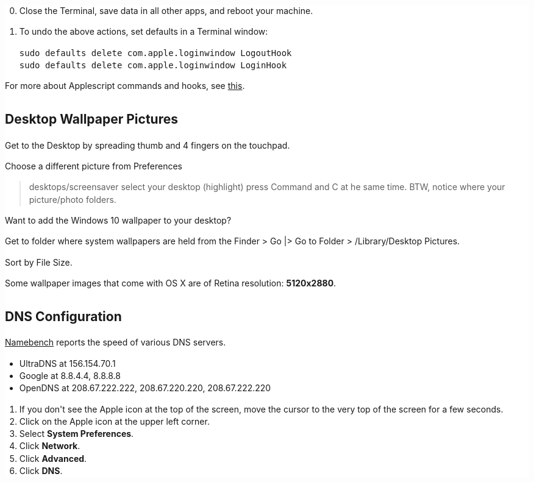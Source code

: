 0. Close the Terminal, save data in all other apps, and reboot your machine.

0. To undo the above actions, set defaults in a Terminal window:

   <pre>
   sudo defaults delete com.apple.loginwindow LogoutHook
   sudo defaults delete com.apple.loginwindow LoginHook
   </pre>

For more about Applescript commands and hooks, see
<a target="_blank" rel="amphtml" href="https://developer.apple.com/library/mac/documentation/AppleScript/Conceptual/AppleScriptX/AppleScriptX.html">
this</a>.



<a id="Wallpaperz"></a>

## Desktop Wallpaper Pictures #

Get to the Desktop by spreading thumb and 4 fingers on the touchpad.

Choose a different picture from Preferences 
> desktops/screensaver 
> select your desktop (highlight) 
> press Command and C at he same time. BTW, notice where your picture/photo folders.

Want to add the Windows 10 wallpaper to your desktop?

   Get to folder where system wallpapers are held from the 
   Finder > Go |> Go to Folder >  /Library/Desktop Pictures.

Sort by File Size. 

Some wallpaper images that come with OS X are of Retina resolution: 
<strong>5120x2880</strong>.



<a id="DNSConfigz"></a>

## DNS Configuration #

<a href="_blank" href="https://code.google.com/p/namebench/">
Namebench</a> reports the speed of various DNS servers.

<ul>
<li> UltraDNS at 156.154.70.1 </li>
<li> Google at 8.8.4.4, 8.8.8.8</li>
<li> OpenDNS at 208.67.222.222, 208.67.220.220, 208.67.222.220 </li>
</ul>

<ol type="1">
<li> If you don't see the Apple icon at the top of the screen,
move the cursor to the very top of the screen for a few seconds.</li>
<li> Click on the Apple icon at the upper left corner.</li>
<li> Select <strong>System Preferences</strong>.</li>
<li> Click <strong>Network</strong>.</li>
<li> Click <strong>Advanced</strong>.</li>
<li> Click <strong>DNS</strong>.</li>
